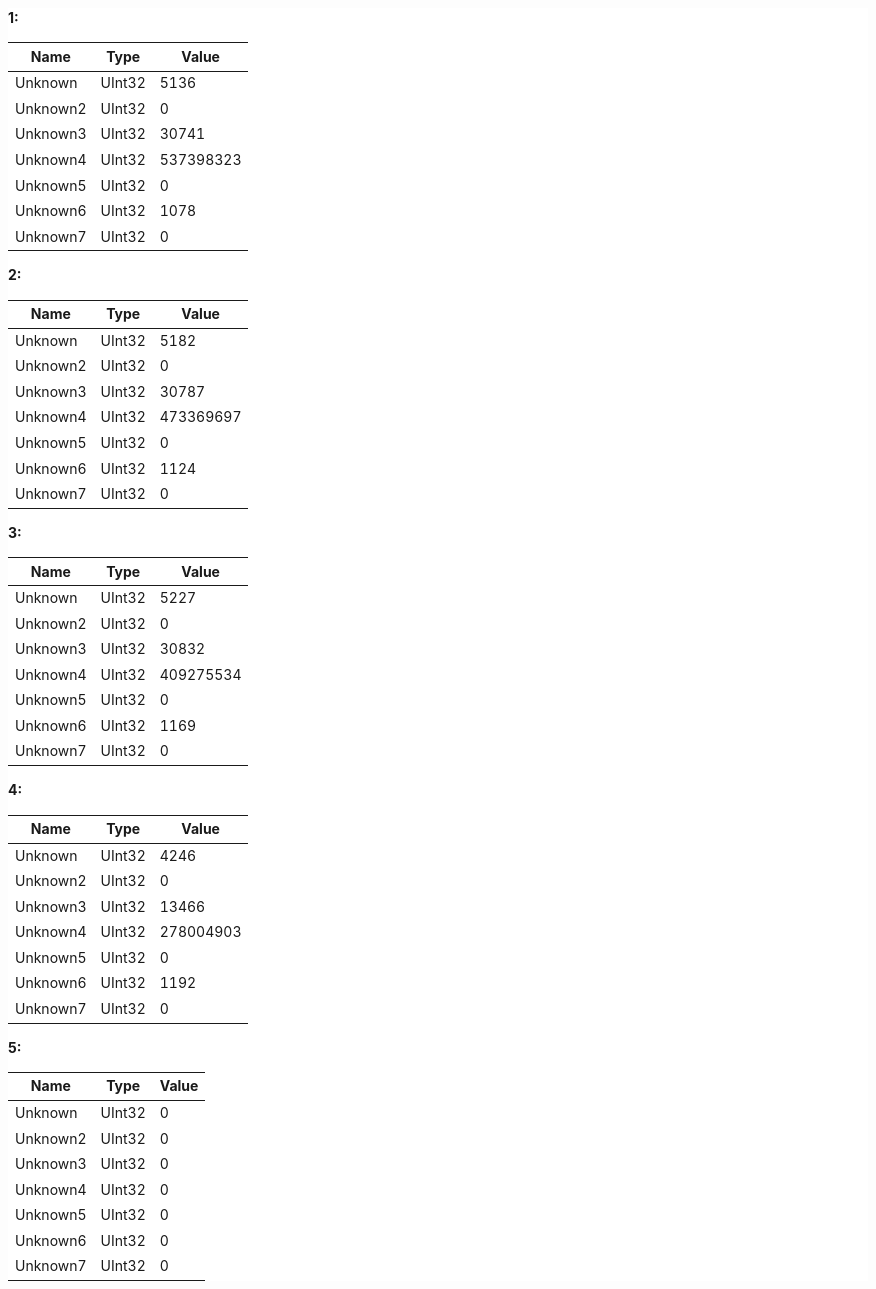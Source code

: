 
**1:**

Name	| Type	| Value
---	|---	|---	|
Unknown	|UInt32	|5136
Unknown2	|UInt32	|0
Unknown3	|UInt32	|30741
Unknown4	|UInt32	|537398323
Unknown5	|UInt32	|0
Unknown6	|UInt32	|1078
Unknown7	|UInt32	|0


**2:**

Name	| Type	| Value
---	|---	|---	|
Unknown	|UInt32	|5182
Unknown2	|UInt32	|0
Unknown3	|UInt32	|30787
Unknown4	|UInt32	|473369697
Unknown5	|UInt32	|0
Unknown6	|UInt32	|1124
Unknown7	|UInt32	|0


**3:**

Name	| Type	| Value
---	|---	|---	|
Unknown	|UInt32	|5227
Unknown2	|UInt32	|0
Unknown3	|UInt32	|30832
Unknown4	|UInt32	|409275534
Unknown5	|UInt32	|0
Unknown6	|UInt32	|1169
Unknown7	|UInt32	|0


**4:**

Name	| Type	| Value
---	|---	|---	|
Unknown	|UInt32	|4246
Unknown2	|UInt32	|0
Unknown3	|UInt32	|13466
Unknown4	|UInt32	|278004903
Unknown5	|UInt32	|0
Unknown6	|UInt32	|1192
Unknown7	|UInt32	|0


**5:**

Name	| Type	| Value
---	|---	|---	|
Unknown	|UInt32	|0
Unknown2	|UInt32	|0
Unknown3	|UInt32	|0
Unknown4	|UInt32	|0
Unknown5	|UInt32	|0
Unknown6	|UInt32	|0
Unknown7	|UInt32	|0

